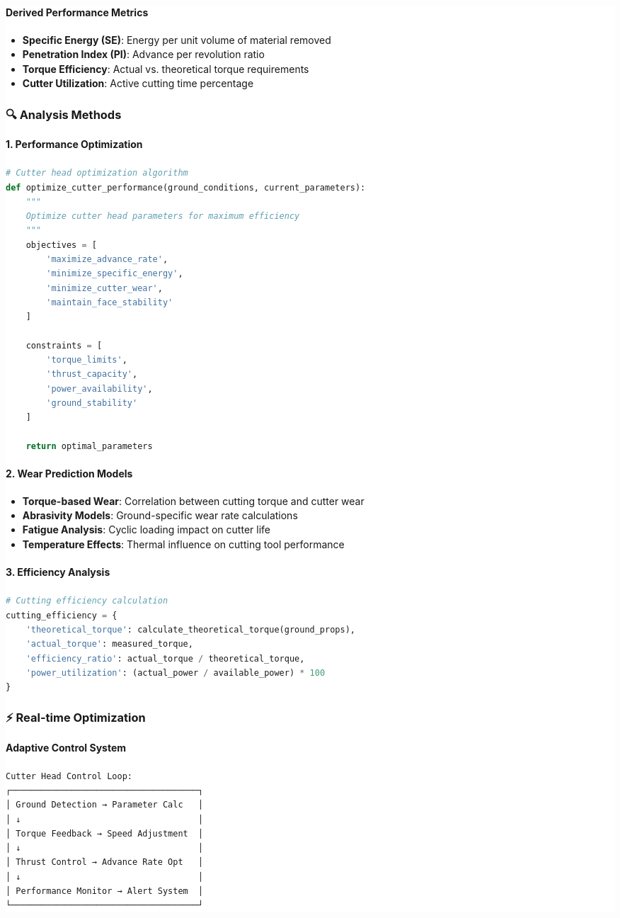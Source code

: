 #### **Derived Performance Metrics**
- **Specific Energy (SE)**: Energy per unit volume of material removed
- **Penetration Index (PI)**: Advance per revolution ratio
- **Torque Efficiency**: Actual vs. theoretical torque requirements
- **Cutter Utilization**: Active cutting time percentage

### 🔍 Analysis Methods

#### **1. Performance Optimization**
```python
# Cutter head optimization algorithm
def optimize_cutter_performance(ground_conditions, current_parameters):
    """
    Optimize cutter head parameters for maximum efficiency
    """
    objectives = [
        'maximize_advance_rate',
        'minimize_specific_energy',
        'minimize_cutter_wear',
        'maintain_face_stability'
    ]
    
    constraints = [
        'torque_limits',
        'thrust_capacity',
        'power_availability',
        'ground_stability'
    ]
    
    return optimal_parameters
```

#### **2. Wear Prediction Models**
- **Torque-based Wear**: Correlation between cutting torque and cutter wear
- **Abrasivity Models**: Ground-specific wear rate calculations
- **Fatigue Analysis**: Cyclic loading impact on cutter life
- **Temperature Effects**: Thermal influence on cutting tool performance

#### **3. Efficiency Analysis**
```python
# Cutting efficiency calculation
cutting_efficiency = {
    'theoretical_torque': calculate_theoretical_torque(ground_props),
    'actual_torque': measured_torque,
    'efficiency_ratio': actual_torque / theoretical_torque,
    'power_utilization': (actual_power / available_power) * 100
}
```

### ⚡ Real-time Optimization

#### **Adaptive Control System**
```
Cutter Head Control Loop:
┌─────────────────────────────────────┐
│ Ground Detection → Parameter Calc   │
│ ↓                                   │
│ Torque Feedback → Speed Adjustment  │
│ ↓                                   │
│ Thrust Control → Advance Rate Opt   │
│ ↓                                   │
│ Performance Monitor → Alert System  │
└─────────────────────────────────────┘
```